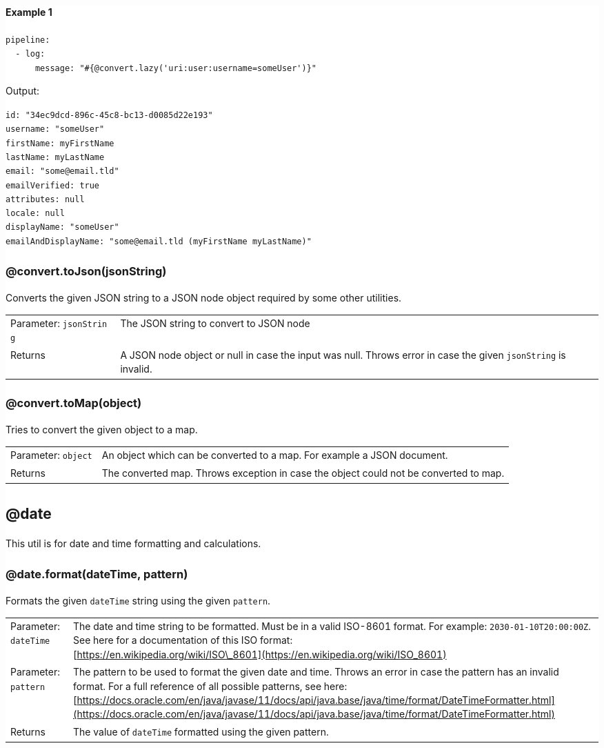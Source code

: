 #### Example 1

```
pipeline:
  - log: 
      message: "#{@convert.lazy('uri:user:username=someUser')}"
```

Output:

```
id: "34ec9dcd-896c-45c8-bc13-d0085d22e193"
username: "someUser"
firstName: myFirstName
lastName: myLastName
email: "some@email.tld"
emailVerified: true
attributes: null
locale: null
displayName: "someUser"
emailAndDisplayName: "some@email.tld (myFirstName myLastName)"
```

### @convert.toJson(jsonString)

Converts the given JSON string to a JSON node object required by some other utilities.

|     |     |
| --- | --- |
| Parameter: `jsonString` | The JSON string to convert to JSON node |
| Returns | A JSON node object or null in case the input was null. Throws error in case the given `jsonString` is invalid. |

### @convert.toMap(object)

Tries to convert the given object to a map.

|     |     |
| --- | --- |
| Parameter: `object` | An object which can be converted to a map. For example a JSON document. |
| Returns | The converted map. Throws exception in case the object could not be converted to map. |

## @date

This util is for date and time formatting and calculations.

### @date.format(dateTime, pattern)

Formats the given `dateTime` string using the given `pattern`.

|     |                                                                                                                                                                                                                                                                                                                                                                                                  |
| --- |--------------------------------------------------------------------------------------------------------------------------------------------------------------------------------------------------------------------------------------------------------------------------------------------------------------------------------------------------------------------------------------------------|
| Parameter: `dateTime` | The date and time string to be formatted. Must be in a valid ISO-8601 format. For example: `2030-01-10T20:00:00Z`.  <br/>See here for a documentation of this ISO format:  <br/>[https://en.wikipedia.org/wiki/ISO\_8601](https://en.wikipedia.org/wiki/ISO_8601)                                                                                                                                |
| Parameter: `pattern` | The pattern to be used to format the given date and time. Throws an error in case the pattern has an invalid format. For a full reference of all possible patterns, see here:  <br/>[https://docs.oracle.com/en/java/javase/11/docs/api/java.base/java/time/format/DateTimeFormatter.html](https://docs.oracle.com/en/java/javase/11/docs/api/java.base/java/time/format/DateTimeFormatter.html) |
| Returns | The value of `dateTime` formatted using the given pattern.                                                                                                                                                                                                                                                                                                                                       |
